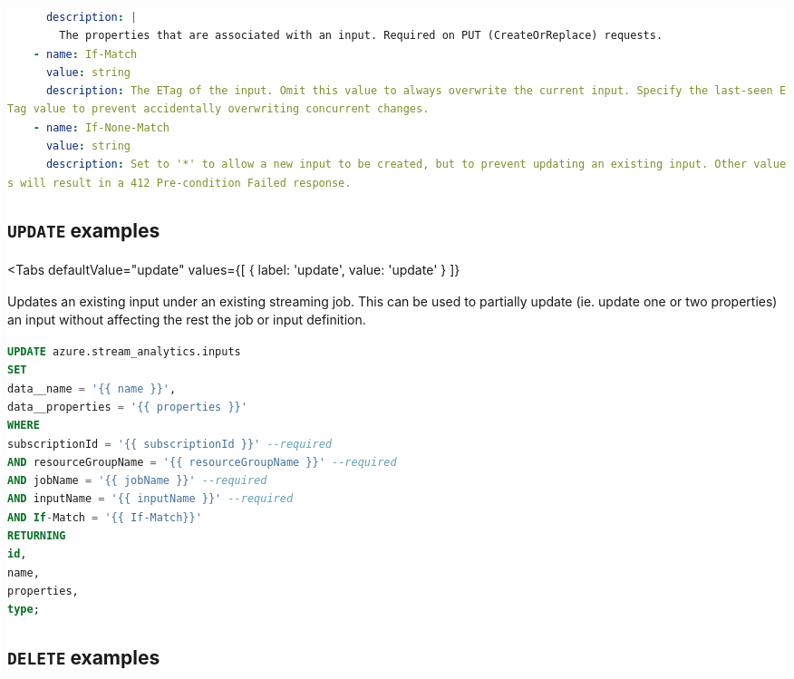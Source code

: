 ```yaml
      description: |
        The properties that are associated with an input. Required on PUT (CreateOrReplace) requests.
    - name: If-Match
      value: string
      description: The ETag of the input. Omit this value to always overwrite the current input. Specify the last-seen ETag value to prevent accidentally overwriting concurrent changes.
    - name: If-None-Match
      value: string
      description: Set to '*' to allow a new input to be created, but to prevent updating an existing input. Other values will result in a 412 Pre-condition Failed response.
```
</TabItem>
</Tabs>


## `UPDATE` examples

<Tabs
    defaultValue="update"
    values={[
        { label: 'update', value: 'update' }
    ]}
>
<TabItem value="update">

Updates an existing input under an existing streaming job. This can be used to partially update (ie. update one or two properties) an input without affecting the rest the job or input definition.

```sql
UPDATE azure.stream_analytics.inputs
SET 
data__name = '{{ name }}',
data__properties = '{{ properties }}'
WHERE 
subscriptionId = '{{ subscriptionId }}' --required
AND resourceGroupName = '{{ resourceGroupName }}' --required
AND jobName = '{{ jobName }}' --required
AND inputName = '{{ inputName }}' --required
AND If-Match = '{{ If-Match}}'
RETURNING
id,
name,
properties,
type;
```
</TabItem>
</Tabs>


## `DELETE` examples
